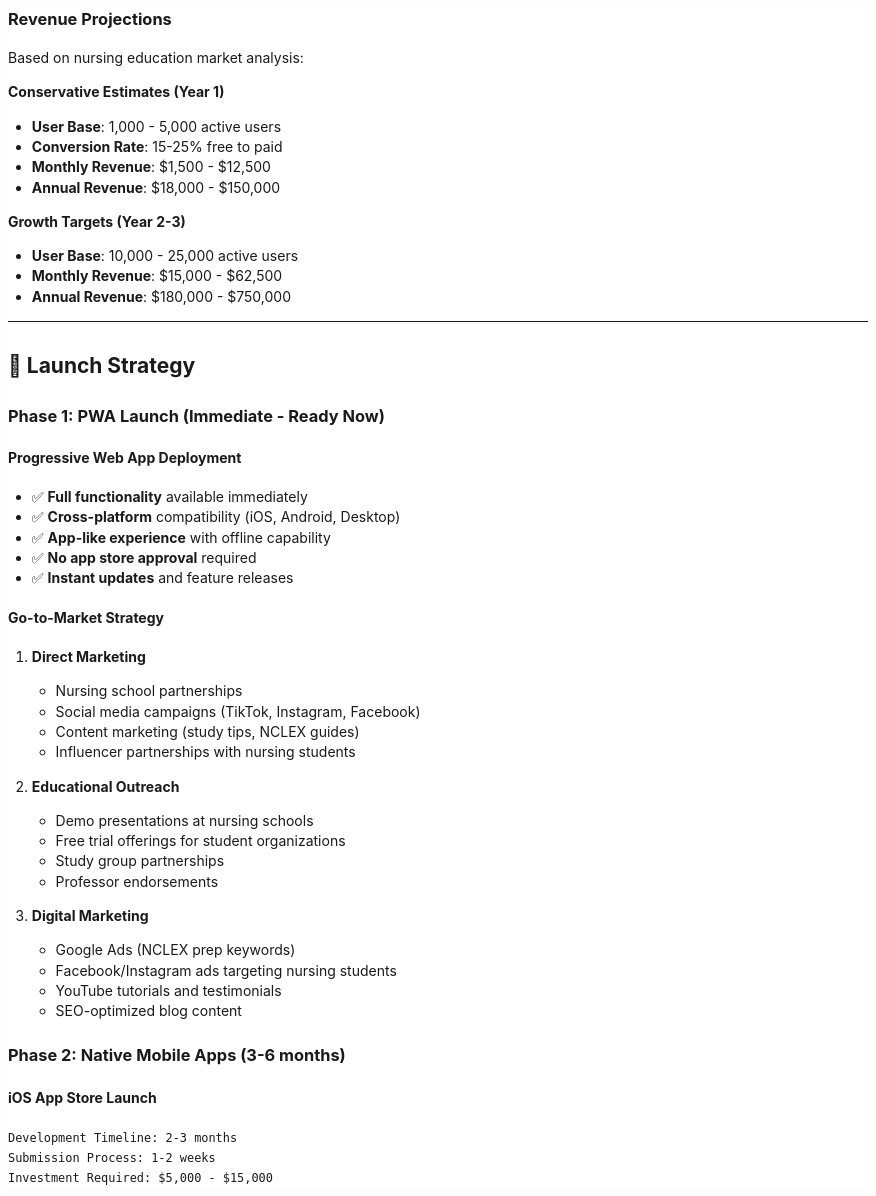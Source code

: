 ### **Revenue Projections**
Based on nursing education market analysis:

**Conservative Estimates (Year 1)**
- **User Base**: 1,000 - 5,000 active users
- **Conversion Rate**: 15-25% free to paid
- **Monthly Revenue**: $1,500 - $12,500
- **Annual Revenue**: $18,000 - $150,000

**Growth Targets (Year 2-3)**
- **User Base**: 10,000 - 25,000 active users  
- **Monthly Revenue**: $15,000 - $62,500
- **Annual Revenue**: $180,000 - $750,000

---

## 🚀 Launch Strategy

### **Phase 1: PWA Launch (Immediate - Ready Now)**

#### **Progressive Web App Deployment**
- ✅ **Full functionality** available immediately
- ✅ **Cross-platform** compatibility (iOS, Android, Desktop)
- ✅ **App-like experience** with offline capability
- ✅ **No app store approval** required
- ✅ **Instant updates** and feature releases

#### **Go-to-Market Strategy**
1. **Direct Marketing**
   - Nursing school partnerships
   - Social media campaigns (TikTok, Instagram, Facebook)
   - Content marketing (study tips, NCLEX guides)
   - Influencer partnerships with nursing students

2. **Educational Outreach**
   - Demo presentations at nursing schools
   - Free trial offerings for student organizations
   - Study group partnerships
   - Professor endorsements

3. **Digital Marketing**
   - Google Ads (NCLEX prep keywords)
   - Facebook/Instagram ads targeting nursing students
   - YouTube tutorials and testimonials  
   - SEO-optimized blog content

### **Phase 2: Native Mobile Apps (3-6 months)**

#### **iOS App Store Launch**
```
Development Timeline: 2-3 months
Submission Process: 1-2 weeks
Investment Required: $5,000 - $15,000
```
